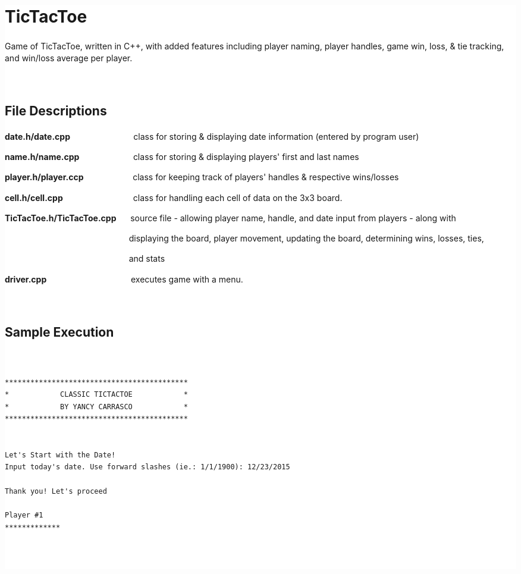 # TicTacToe
Game of TicTacToe, written in C++, with added features including player naming, player handles, game win, loss, & tie tracking, and win/loss average per player.

&nbsp;
&nbsp;

## File Descriptions
**date.h/date.cpp** &nbsp; &nbsp; &nbsp; &nbsp; &nbsp; &nbsp; &nbsp; &nbsp; &nbsp; &nbsp; &nbsp; &nbsp; &nbsp; class for storing & displaying date information (entered by program user)

**name.h/name.cpp** &nbsp; &nbsp; &nbsp; &nbsp; &nbsp; &nbsp; &nbsp; &nbsp; &nbsp; &nbsp; &nbsp; class for storing & displaying players' first and last names

**player.h/player.ccp** &nbsp; &nbsp;&nbsp; &nbsp; &nbsp; &nbsp; &nbsp; &nbsp; &nbsp; &nbsp; &nbsp;class for keeping track of players' handles & respective wins/losses

**cell.h/cell.cpp** &nbsp; &nbsp; &nbsp; &nbsp; &nbsp; &nbsp; &nbsp; &nbsp; &nbsp; &nbsp; &nbsp; &nbsp; &nbsp; &nbsp; &nbsp;class for handling each cell of data on the 3x3 board.

**TicTacToe.h/TicTacToe.cpp** &nbsp; &nbsp; &nbsp;source file -  allowing player name, handle, and date input from players - along with 

&nbsp; &nbsp;&nbsp; &nbsp; &nbsp;&nbsp; &nbsp; &nbsp; &nbsp; &nbsp; &nbsp;&nbsp; &nbsp; &nbsp;&nbsp; &nbsp; &nbsp;&nbsp; &nbsp; &nbsp; &nbsp; &nbsp; &nbsp; &nbsp; &nbsp; &nbsp; &nbsp; &nbsp; &nbsp; displaying the board, player movement, updating the board, determining wins, losses, ties, 

&nbsp; &nbsp;&nbsp; &nbsp; &nbsp;&nbsp; &nbsp; &nbsp; &nbsp; &nbsp; &nbsp;&nbsp; &nbsp; &nbsp;&nbsp; &nbsp; &nbsp;&nbsp; &nbsp; &nbsp; &nbsp; &nbsp; &nbsp; &nbsp; &nbsp; &nbsp; &nbsp; &nbsp; &nbsp; and stats

**driver.cpp** &nbsp; &nbsp; &nbsp; &nbsp; &nbsp; &nbsp; &nbsp; &nbsp; &nbsp; &nbsp; &nbsp; &nbsp; &nbsp; &nbsp; &nbsp; &nbsp; &nbsp;&nbsp; executes game with a menu.

&nbsp;
&nbsp;

## Sample Execution

<pre><code>

*******************************************
*            CLASSIC TICTACTOE            *
*            BY YANCY CARRASCO            *
*******************************************


Let's Start with the Date!
Input today's date. Use forward slashes (ie.: 1/1/1900): 12/23/2015

Thank you! Let's proceed

Player #1
*************
